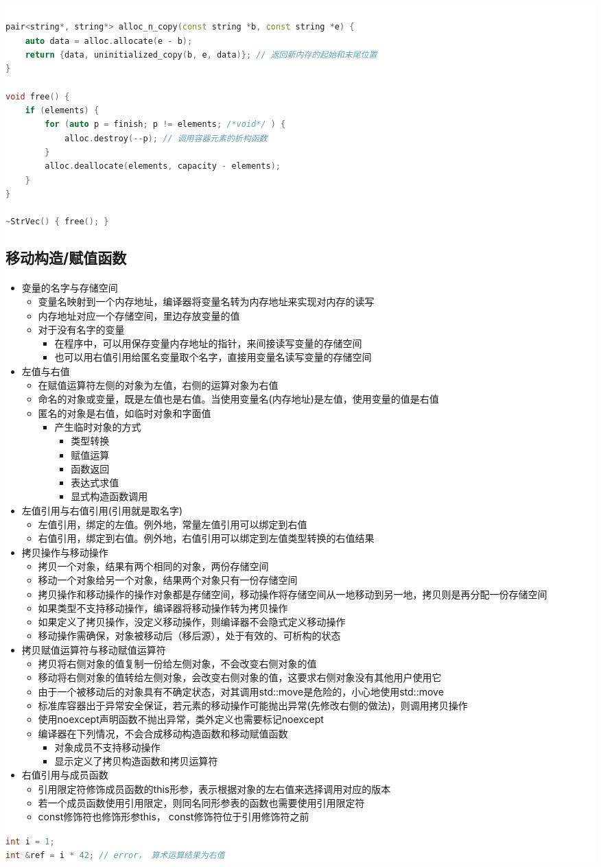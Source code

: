 ```cpp

pair<string*, string*> alloc_n_copy(const string *b, const string *e) {
    auto data = alloc.allocate(e - b); 
    return {data, uninitialized_copy(b, e, data)}; // 返回新内存的起始和末尾位置
}

void free() {
    if (elements) {
        for (auto p = finish; p != elements; /*void*/ ) {
            alloc.destroy(--p); // 调用容器元素的析构函数
        }
        alloc.deallocate(elements, capacity - elements);
    }
}

~StrVec() { free(); }

```

## 移动构造/赋值函数
- 变量的名字与存储空间
  - 变量名映射到一个内存地址，编译器将变量名转为内存地址来实现对内存的读写
  - 内存地址对应一个存储空间，里边存放变量的值
  - 对于没有名字的变量
    - 在程序中，可以用保存变量内存地址的指针，来间接读写变量的存储空间
    - 也可以用右值引用给匿名变量取个名字，直接用变量名读写变量的存储空间
- 左值与右值
  - 在赋值运算符左侧的对象为左值，右侧的运算对象为右值
  - 命名的对象或变量，既是左值也是右值。当使用变量名(内存地址)是左值，使用变量的值是右值
  - 匿名的对象是右值，如临时对象和字面值
    - 产生临时对象的方式
      - 类型转换
      - 赋值运算
      - 函数返回
      - 表达式求值
      - 显式构造函数调用
- 左值引用与右值引用(引用就是取名字)
  - 左值引用，绑定的左值。例外地，常量左值引用可以绑定到右值
  - 右值引用，绑定到右值。例外地，右值引用可以绑定到左值类型转换的右值结果
- 拷贝操作与移动操作
  - 拷贝一个对象，结果有两个相同的对象，两份存储空间
  - 移动一个对象给另一个对象，结果两个对象只有一份存储空间
  - 拷贝操作和移动操作的操作对象都是存储空间，移动操作将存储空间从一地移动到另一地，拷贝则是再分配一份存储空间
  - 如果类型不支持移动操作，编译器将移动操作转为拷贝操作
  - 如果定义了拷贝操作，没定义移动操作，则编译器不会隐式定义移动操作
  - 移动操作需确保，对象被移动后（移后源），处于有效的、可析构的状态
- 拷贝赋值运算符与移动赋值运算符
  - 拷贝将右侧对象的值复制一份给左侧对象，不会改变右侧对象的值
  - 移动将右侧对象的值转给左侧对象，会改变右侧对象的值，这要求右侧对象没有其他用户使用它
  - 由于一个被移动后的对象具有不确定状态，对其调用std::move是危险的，小心地使用std::move
  - 标准库容器出于异常安全保证，若元素的移动操作可能抛出异常(先修改右侧的做法)，则调用拷贝操作
  - 使用noexcept声明函数不抛出异常，类外定义也需要标记noexcept
  - 编译器在下列情况，不会合成移动构造函数和移动赋值函数
    - 对象成员不支持移动操作
    - 显示定义了拷贝构造函数和拷贝运算符
- 右值引用与成员函数
  - 引用限定符修饰成员函数的this形参，表示根据对象的左右值来选择调用对应的版本
  - 若一个成员函数使用引用限定，则同名同形参表的函数也需要使用引用限定符
  - const修饰符也修饰形参this， const修饰符位于引用修饰符之前
```cpp
int i = 1;
int &ref = i * 42; // error， 算术运算结果为右值
```